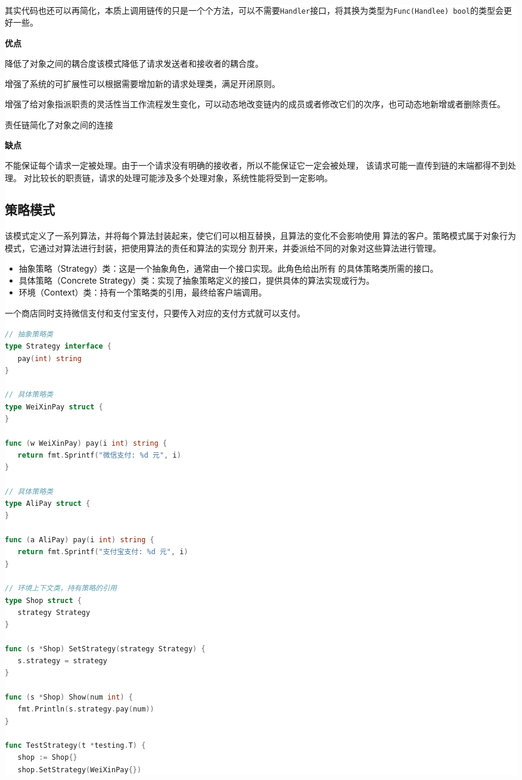 其实代码也还可以再简化，本质上调用链传的只是一个个方法，可以不需要`Handler`接口，将其换为类型为`Func(Handlee) bool`的类型会更好一些。

**优点**

降低了对象之间的耦合度该模式降低了请求发送者和接收者的耦合度。 

增强了系统的可扩展性可以根据需要增加新的请求处理类，满足开闭原则。 

增强了给对象指派职责的灵活性当工作流程发生变化，可以动态地改变链内的成员或者修改它们的次序，也可动态地新增或者删除责任。 

责任链简化了对象之间的连接

**缺点**

不能保证每个请求一定被处理。由于一个请求没有明确的接收者，所以不能保证它一定会被处理， 该请求可能一直传到链的末端都得不到处理。 对比较长的职责链，请求的处理可能涉及多个处理对象，系统性能将受到一定影响。



## 策略模式

该模式定义了一系列算法，并将每个算法封装起来，使它们可以相互替换，且算法的变化不会影响使用 算法的客户。策略模式属于对象行为模式，它通过对算法进行封装，把使用算法的责任和算法的实现分 割开来，并委派给不同的对象对这些算法进行管理。

- 抽象策略（Strategy）类：这是一个抽象角色，通常由一个接口实现。此角色给出所有 的具体策略类所需的接口。 
- 具体策略（Concrete Strategy）类：实现了抽象策略定义的接口，提供具体的算法实现或行为。 
- 环境（Context）类：持有一个策略类的引用，最终给客户端调用。



一个商店同时支持微信支付和支付宝支付，只要传入对应的支付方式就可以支付。

```go
// 抽象策略类
type Strategy interface {
   pay(int) string
}

// 具体策略类
type WeiXinPay struct {
}

func (w WeiXinPay) pay(i int) string {
   return fmt.Sprintf("微信支付: %d 元", i)
}

// 具体策略类
type AliPay struct {
}

func (a AliPay) pay(i int) string {
   return fmt.Sprintf("支付宝支付: %d 元", i)
}

// 环境上下文类，持有策略的引用
type Shop struct {
   strategy Strategy
}

func (s *Shop) SetStrategy(strategy Strategy) {
   s.strategy = strategy
}

func (s *Shop) Show(num int) {
   fmt.Println(s.strategy.pay(num))
}

func TestStrategy(t *testing.T) {
   shop := Shop{}
   shop.SetStrategy(WeiXinPay{})
```